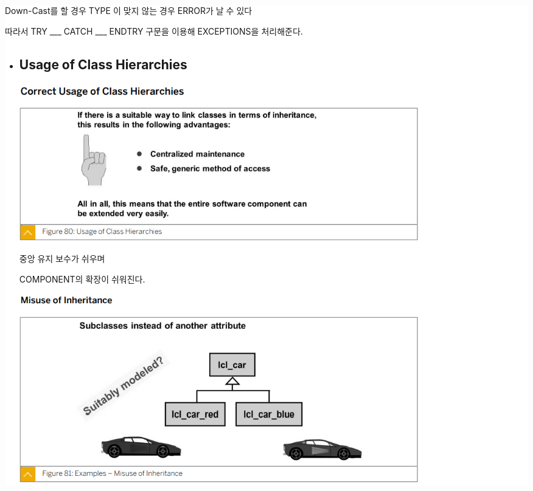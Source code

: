   Down-Cast를 할 경우  TYPE 이 맞지 않는 경우 ERROR가 날 수 있다 

  따라서 TRY \___ CATCH \___ ENDTRY 구문을 이용해 EXCEPTIONS을 처리해준다.



* ## Usage of Class Hierarchies

  <img src="img/inheritance20.png" alt="inheritance" style="zoom:75%;" />

  중앙 유지 보수가 쉬우며 

  COMPONENT의 확장이 쉬워진다.

  

  

  

  <img src="img/inheritance21.png" alt="inheritance" style="zoom:75%;" />

